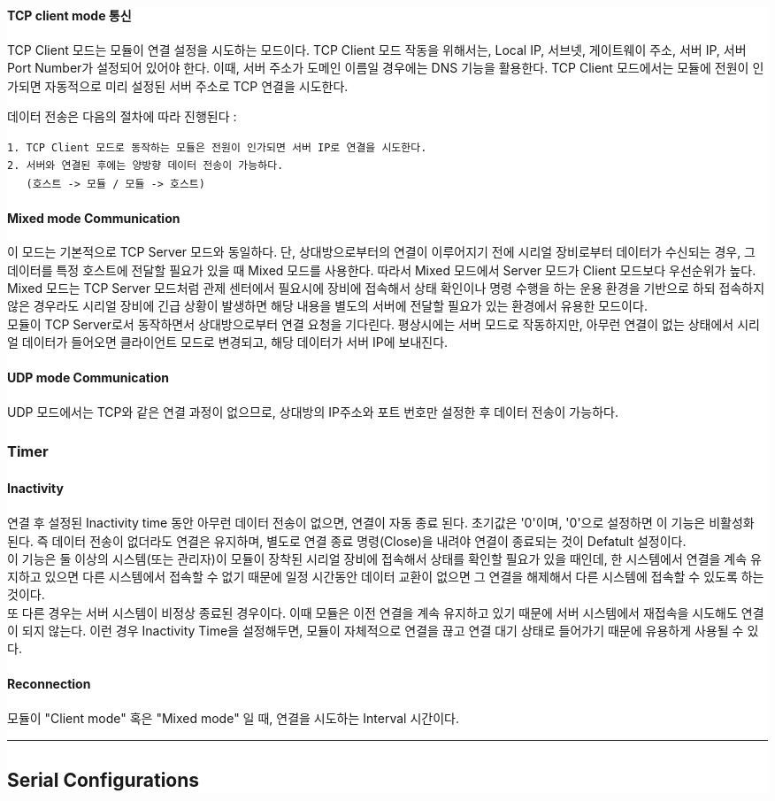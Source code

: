 #### TCP client mode 통신

TCP Client 모드는 모듈이 연결 설정을 시도하는 모드이다. TCP Client 모드 작동을 위해서는, Local IP,
서브넷, 게이트웨이 주소, 서버 IP, 서버 Port Number가 설정되어 있어야 한다. 이때, 서버 주소가 도메인
이름일 경우에는 DNS 기능을 활용한다. TCP Client 모드에서는 모듈에 전원이 인가되면 자동적으로 미리 설정된
서버 주소로 TCP 연결을 시도한다.

데이터 전송은 다음의 절차에 따라 진행된다 :

    1. TCP Client 모드로 동작하는 모듈은 전원이 인가되면 서버 IP로 연결을 시도한다.
    2. 서버와 연결된 후에는 양방향 데이터 전송이 가능하다.
       (호스트 -> 모듈 / 모듈 -> 호스트)
       
#### Mixed mode Communication

이 모드는 기본적으로 TCP Server 모드와 동일하다. 단, 상대방으로부터의 연결이 이루어지기 전에 시리얼 장비로부터 데이터가
수신되는 경우, 그 데이터를 특정 호스트에 전달할 필요가 있을 때 Mixed 모드를 사용한다. 따라서 Mixed 모드에서
Server 모드가 Client 모드보다 우선순위가 높다. Mixed 모드는 TCP Server 모드처럼 관제 센터에서 필요시에
장비에 접속해서 상태 확인이나 명령 수행을 하는 운용 환경을 기반으로 하되 접속하지 않은 경우라도 시리얼 장비에 긴급 상황이
발생하면 해당 내용을 별도의 서버에 전달할 필요가 있는 환경에서 유용한 모드이다.  
모듈이 TCP Server로서 동작하면서 상대방으로부터 연결 요청을 기다린다. 평상시에는 서버 모드로 작동하지만, 아무런 연결이
없는 상태에서 시리얼 데이터가 들어오면 클라이언트 모드로 변경되고, 해당 데이터가 서버 IP에 보내진다.  

#### UDP mode Communication

UDP 모드에서는 TCP와 같은 연결 과정이 없으므로, 상대방의 IP주소와 포트 번호만 설정한 후 데이터 전송이 가능하다.  

### Timer

#### Inactivity

연결 후 설정된 Inactivity time 동안 아무런 데이터 전송이 없으면, 연결이 자동 종료 된다. 초기값은 '0'이며,
'0'으로 설정하면 이 기능은 비활성화 된다. 즉 데이터 전송이 없더라도 연결은 유지하며, 별도로 연결 종료 명령(Close)을
내려야 연결이 종료되는 것이 Defatult 설정이다.  
이 기능은 둘 이상의 시스템(또는 관리자)이 모듈이 장착된 시리얼 장비에 접속해서 상태를 확인할 필요가 있을 때인데, 한
시스템에서 연결을 계속 유지하고 있으면 다른 시스템에서 접속할 수 없기 때문에 일정 시간동안 데이터 교환이
없으면 그 연결을 해제해서 다른 시스템에 접속할 수 있도록 하는 것이다.  
또 다른 경우는 서버 시스템이 비정상 종료된 경우이다. 이때 모듈은 이전 연결을 계속 유지하고 있기 때문에 서버 시스템에서
재접속을 시도해도 연결이 되지 않는다. 이런 경우 Inactivity Time을 설정해두면, 모듈이 자체적으로
연결을 끊고 연결 대기 상태로 들어가기 때문에 유용하게 사용될 수 있다.  

#### Reconnection

모듈이 "Client mode" 혹은 "Mixed mode" 일 때, 연결을 시도하는 Interval 시간이다.  

-----

## Serial Configurations
